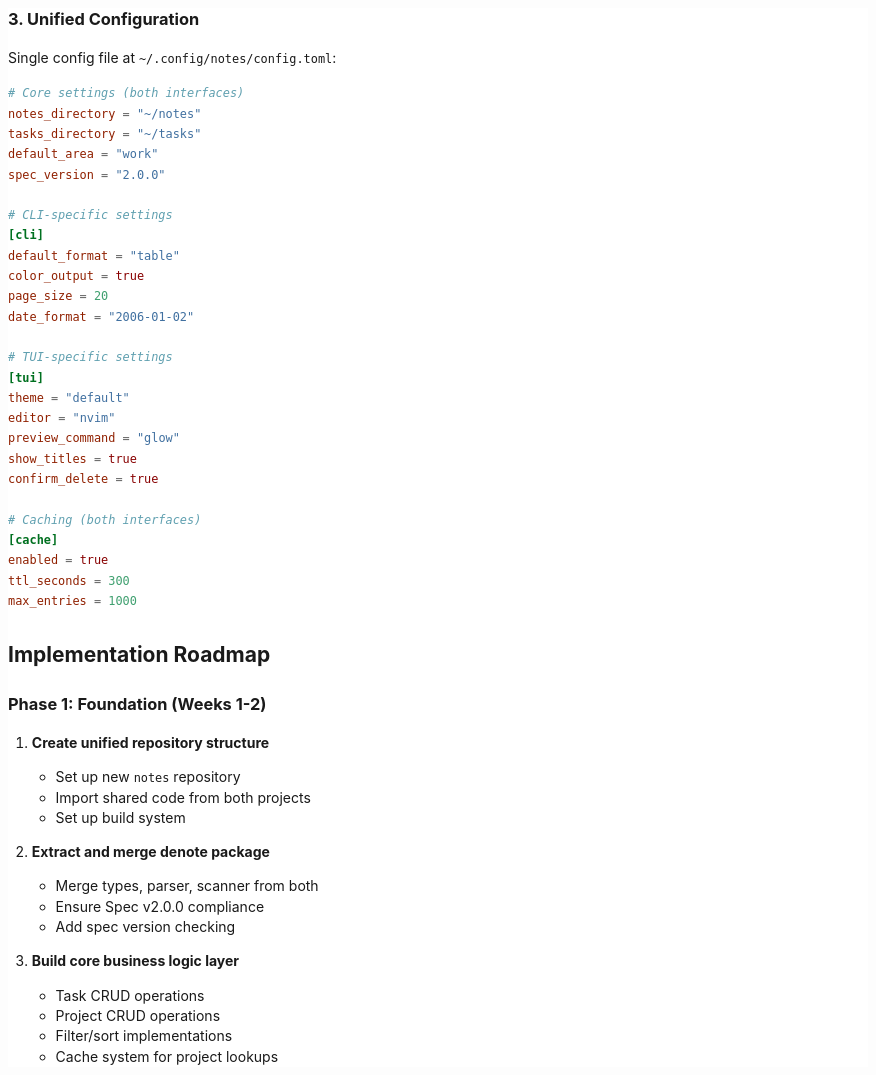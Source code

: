 ### 3. Unified Configuration

Single config file at `~/.config/notes/config.toml`:

```toml
# Core settings (both interfaces)
notes_directory = "~/notes"
tasks_directory = "~/tasks"
default_area = "work"
spec_version = "2.0.0"

# CLI-specific settings
[cli]
default_format = "table"
color_output = true
page_size = 20
date_format = "2006-01-02"

# TUI-specific settings  
[tui]
theme = "default"
editor = "nvim"
preview_command = "glow"
show_titles = true
confirm_delete = true

# Caching (both interfaces)
[cache]
enabled = true
ttl_seconds = 300
max_entries = 1000
```

## Implementation Roadmap

### Phase 1: Foundation (Weeks 1-2)

1. **Create unified repository structure**
   - Set up new `notes` repository
   - Import shared code from both projects
   - Set up build system

2. **Extract and merge denote package**
   - Merge types, parser, scanner from both
   - Ensure Spec v2.0.0 compliance
   - Add spec version checking

3. **Build core business logic layer**
   - Task CRUD operations
   - Project CRUD operations
   - Filter/sort implementations
   - Cache system for project lookups
